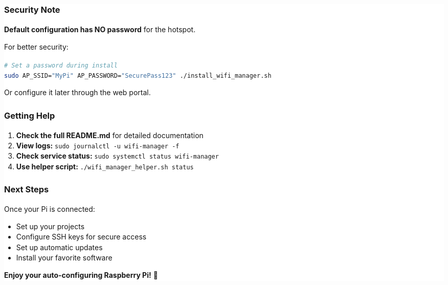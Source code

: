 ### Security Note

**Default configuration has NO password** for the hotspot.

For better security:
```bash
# Set a password during install
sudo AP_SSID="MyPi" AP_PASSWORD="SecurePass123" ./install_wifi_manager.sh
```

Or configure it later through the web portal.

### Getting Help

1. **Check the full README.md** for detailed documentation
2. **View logs:** `sudo journalctl -u wifi-manager -f`
3. **Check service status:** `sudo systemctl status wifi-manager`
4. **Use helper script:** `./wifi_manager_helper.sh status`

### Next Steps

Once your Pi is connected:
- Set up your projects
- Configure SSH keys for secure access
- Set up automatic updates
- Install your favorite software

**Enjoy your auto-configuring Raspberry Pi!** 🎉
